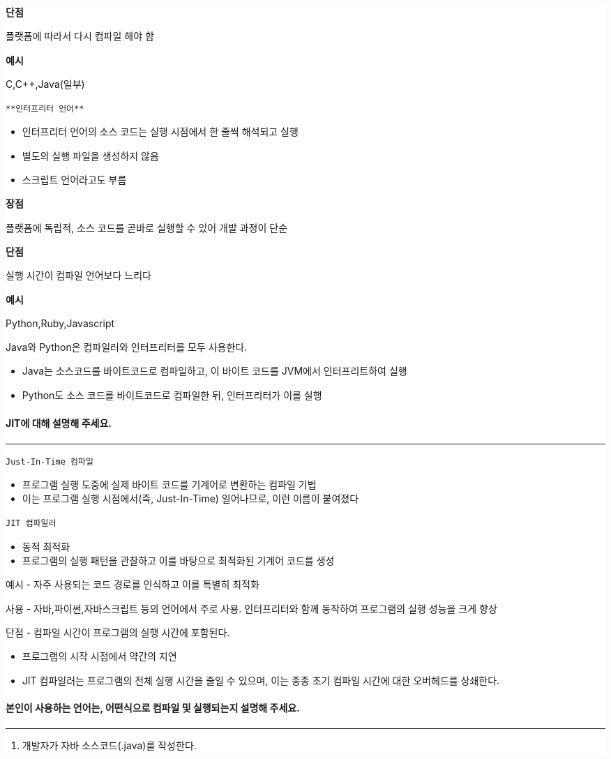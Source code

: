 **단점**

플랫폼에 따라서 다시 컴파일 해야 함

**예시**

C,C++,Java(일부)

`**인터프리터 언어**`

- 인터프리터 언어의 소스 코드는 실행 시점에서 한 줄씩 해석되고 실행

- 별도의 실행 파일을 생성하지 않음

- 스크립트 언어라고도 부름

**장점**

플랫폼에 독립적, 소스 코드를 곧바로 실행할 수 있어 개발 과정이 단순

**단점**

실행 시간이 컴파일 언어보다 느리다

**예시**

Python,Ruby,Javascript

Java와 Python은 컴파일러와 인터프리터를 모두 사용한다.

- Java는 소스코드를 바이트코드로 컴파일하고, 이 바이트 코드를 JVM에서 인터프리트하여 실행

- Python도 소스 코드를 바이트코드로 컴파일한 뒤, 인터프리터가 이를 실행

#### JIT에 대해 설명해 주세요.

---

`Just-In-Time 컴파일`

- 프로그램 실행 도중에 실제 바이트 코드를 기계어로 변환하는 컴파일 기법
- 이는 프로그램 실행 시점에서(즉, Just-In-Time) 일어나므로, 이런 이름이 붙여졌다

`JIT 컴파일러`

- 동적 최적화
- 프로그램의 실행 패턴을 관찰하고 이를 바탕으로 최적화된 기계어 코드를 생성

예시 - 자주 사용되는 코드 경로를 인식하고 이를 특별히 최적화

사용 - 자바,파이썬,자바스크립트 등의 언어에서 주로 사용. 인터프리터와 함께 동작하여 프로그램의 실행 성능을 크게 향상

단점 - 컴파일 시간이 프로그램의 실행 시간에 포함된다.

- 프로그램의 시작 시점에서 약간의 지연

- JIT 컴파일러는 프로그램의 전체 실행 시간을 줄일 수 있으며, 이는 종종 초기 컴파일 시간에 대한 오버헤드를 상쇄한다.

#### 본인이 사용하는 언어는, 어떤식으로 컴파일 및 실행되는지 설명해 주세요.

---

1. 개발자가 자바 소스코드(.java)를 작성한다.
